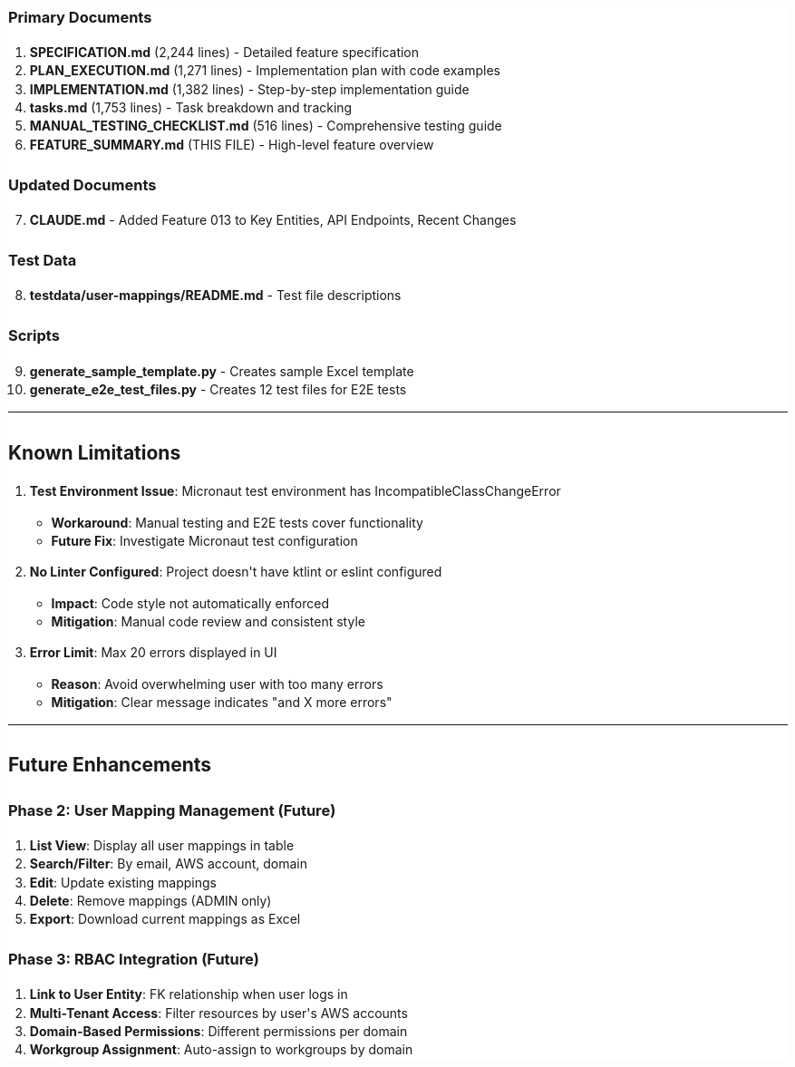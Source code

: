 ### Primary Documents
1. **SPECIFICATION.md** (2,244 lines) - Detailed feature specification
2. **PLAN_EXECUTION.md** (1,271 lines) - Implementation plan with code examples
3. **IMPLEMENTATION.md** (1,382 lines) - Step-by-step implementation guide
4. **tasks.md** (1,753 lines) - Task breakdown and tracking
5. **MANUAL_TESTING_CHECKLIST.md** (516 lines) - Comprehensive testing guide
6. **FEATURE_SUMMARY.md** (THIS FILE) - High-level feature overview

### Updated Documents
7. **CLAUDE.md** - Added Feature 013 to Key Entities, API Endpoints, Recent Changes

### Test Data
8. **testdata/user-mappings/README.md** - Test file descriptions

### Scripts
9. **generate_sample_template.py** - Creates sample Excel template
10. **generate_e2e_test_files.py** - Creates 12 test files for E2E tests

---

## Known Limitations

1. **Test Environment Issue**: Micronaut test environment has IncompatibleClassChangeError
   - **Workaround**: Manual testing and E2E tests cover functionality
   - **Future Fix**: Investigate Micronaut test configuration
   
2. **No Linter Configured**: Project doesn't have ktlint or eslint configured
   - **Impact**: Code style not automatically enforced
   - **Mitigation**: Manual code review and consistent style

3. **Error Limit**: Max 20 errors displayed in UI
   - **Reason**: Avoid overwhelming user with too many errors
   - **Mitigation**: Clear message indicates "and X more errors"

---

## Future Enhancements

### Phase 2: User Mapping Management (Future)
1. **List View**: Display all user mappings in table
2. **Search/Filter**: By email, AWS account, domain
3. **Edit**: Update existing mappings
4. **Delete**: Remove mappings (ADMIN only)
5. **Export**: Download current mappings as Excel

### Phase 3: RBAC Integration (Future)
1. **Link to User Entity**: FK relationship when user logs in
2. **Multi-Tenant Access**: Filter resources by user's AWS accounts
3. **Domain-Based Permissions**: Different permissions per domain
4. **Workgroup Assignment**: Auto-assign to workgroups by domain

